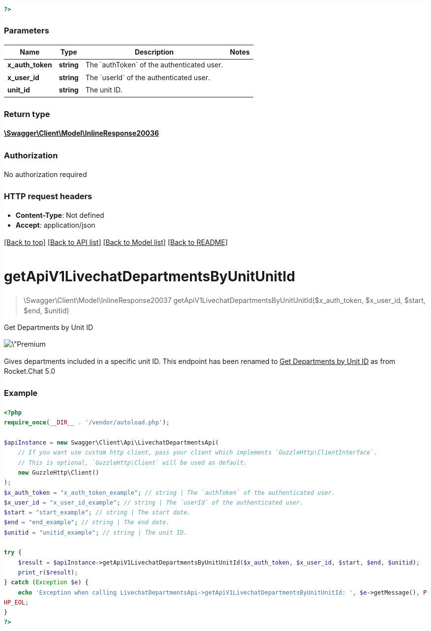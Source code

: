 ```php
?>
```

### Parameters

Name | Type | Description  | Notes
------------- | ------------- | ------------- | -------------
 **x_auth_token** | **string**| The &#x60;authToken&#x60; of the authenticated user. |
 **x_user_id** | **string**| The &#x60;userId&#x60; of the authenticated user. |
 **unit_id** | **string**| The unit ID. |

### Return type

[**\Swagger\Client\Model\InlineResponse20036**](../Model/InlineResponse20036.md)

### Authorization

No authorization required

### HTTP request headers

 - **Content-Type**: Not defined
 - **Accept**: application/json

[[Back to top]](#) [[Back to API list]](../../README.md#documentation-for-api-endpoints) [[Back to Model list]](../../README.md#documentation-for-models) [[Back to README]](../../README.md)

# **getApiV1LivechatDepartmentsByUnitUnitId**
> \Swagger\Client\Model\InlineResponse20037 getApiV1LivechatDepartmentsByUnitUnitId($x_auth_token, $x_user_id, $start, $end, $unitid)

Get Departments by Unit ID

<div style=\"text-align: center; margin: 1rem 0 1rem 0;\"><img src=\"https://raw.githubusercontent.com/RocketChat/Rocket.Chat-Open-API/main/images/premium.svg\" alt=\"Premium tag\" style=\"display: block; margin: auto;\"></div>  <p>Gives departments included in a specific unit ID. This endpoint has been renamed to <a href=\"https://developer.rocket.chat/apidocs/get-departments-by-unit-id-1\" target=\"_blank\">Get Departments by Unit ID</a> as from Rocket.Chat 5.0

### Example
```php
<?php
require_once(__DIR__ . '/vendor/autoload.php');

$apiInstance = new Swagger\Client\Api\LivechatDepartmentsApi(
    // If you want use custom http client, pass your client which implements `GuzzleHttp\ClientInterface`.
    // This is optional, `GuzzleHttp\Client` will be used as default.
    new GuzzleHttp\Client()
);
$x_auth_token = "x_auth_token_example"; // string | The `authToken` of the authenticated user.
$x_user_id = "x_user_id_example"; // string | The `userId` of the authenticated user.
$start = "start_example"; // string | The start date.
$end = "end_example"; // string | The end date.
$unitid = "unitid_example"; // string | The unit ID.

try {
    $result = $apiInstance->getApiV1LivechatDepartmentsByUnitUnitId($x_auth_token, $x_user_id, $start, $end, $unitid);
    print_r($result);
} catch (Exception $e) {
    echo 'Exception when calling LivechatDepartmentsApi->getApiV1LivechatDepartmentsByUnitUnitId: ', $e->getMessage(), PHP_EOL;
}
?>
```
